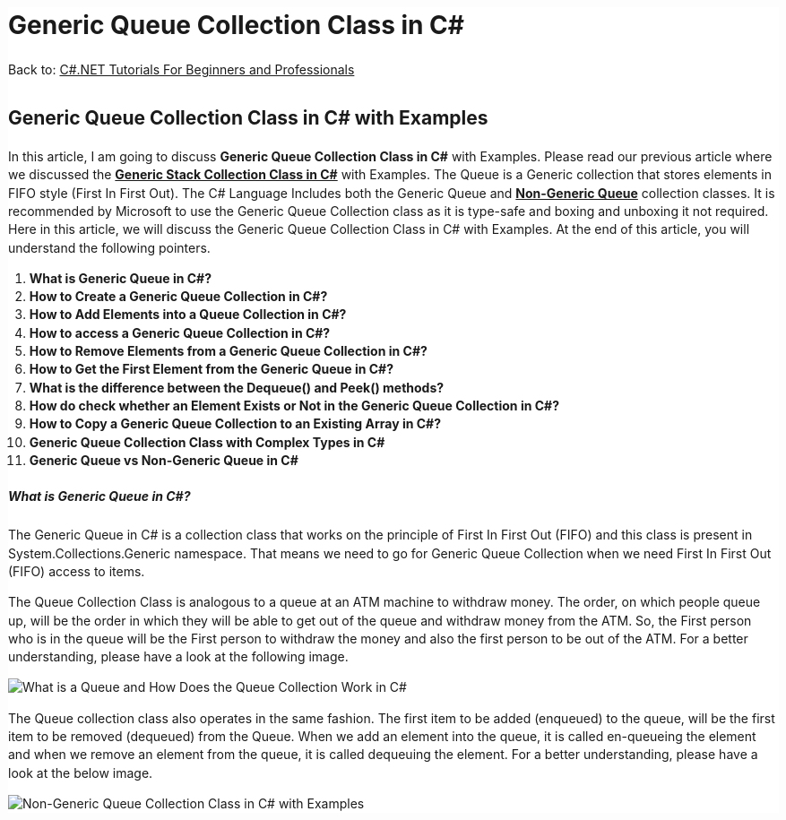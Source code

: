 # Generic Queue Collection Class in C#
		

Back to: [C#.NET Tutorials For Beginners and Professionals](https://dotnettutorials.net/course/csharp-dot-net-tutorials/)

## **Generic Queue<T> Collection Class in C# with Examples**

In this article, I am going to discuss **Generic Queue<T> Collection Class in C#** with Examples. Please read our previous article where we discussed the [**Generic Stack Collection Class in C#**](https://dotnettutorials.net/lesson/generic-stack-csharp/) with Examples. The Queue<T> is a Generic collection that stores elements in FIFO style (First In First Out). The C# Language Includes both the Generic Queue<T> and [**Non-Generic Queue**](https://dotnettutorials.net/lesson/queue-collection-class-csharp/) collection classes. It is recommended by Microsoft to use the Generic Queue<T> Collection class as it is type-safe and boxing and unboxing it not required. Here in this article, we will discuss the Generic Queue Collection Class in C# with Examples. At the end of this article, you will understand the following pointers.

1. **What is Generic Queue<T> in C#?**
2. **How to Create a Generic Queue<T> Collection in C#?**
3. **How to Add Elements into a Queue<T> Collection in C#?**
4. **How to access a Generic Queue Collection in C#?**
5. **How to Remove Elements from a Generic Queue<T> Collection in C#?**
6. **How to Get the First Element from the Generic Queue in C#?**
7. **What is the difference between the Dequeue() and Peek() methods?**
8. **How do check whether an Element Exists or Not in the Generic Queue Collection in C#?**
9. **How to Copy a Generic Queue Collection to an Existing Array in C#?**
10. **Generic Queue Collection Class with Complex Types in C#**
11. **Generic Queue vs Non-Generic Queue in C#**

##### **What is Generic Queue<T> in C#?**

The Generic Queue in C# is a collection class that works on the principle of First In First Out (FIFO) and this class is present in System.Collections.Generic namespace. That means we need to go for Generic Queue Collection when we need First In First Out (FIFO) access to items.

The Queue Collection Class is analogous to a queue at an ATM machine to withdraw money. The order, on which people queue up, will be the order in which they will be able to get out of the queue and withdraw money from the ATM. So, the First person who is in the queue will be the First person to withdraw the money and also the first person to be out of the ATM. For a better understanding, please have a look at the following image.

![What is a Queue and How Does the Queue Collection Work in C#](https://dotnettutorials.net/wp-content/uploads/2018/08/What-is-a-Queue-and-How-Does-the-Queue-Collection-Work-in-C.jpg "What is a Queue and How Does the Queue Collection Work in C#")

The Queue collection class also operates in the same fashion. The first item to be added (enqueued) to the queue, will be the first item to be removed (dequeued) from the Queue. When we add an element into the queue, it is called en-queueing the element and when we remove an element from the queue, it is called dequeuing the element. For a better understanding, please have a look at the below image.

![Non-Generic Queue Collection Class in C# with Examples](https://dotnettutorials.net/wp-content/uploads/2018/08/Non-Generic-Queue-Collection-Class-in-C-with-Examples-1.jpg "Non-Generic Queue Collection Class in C# with Examples")
